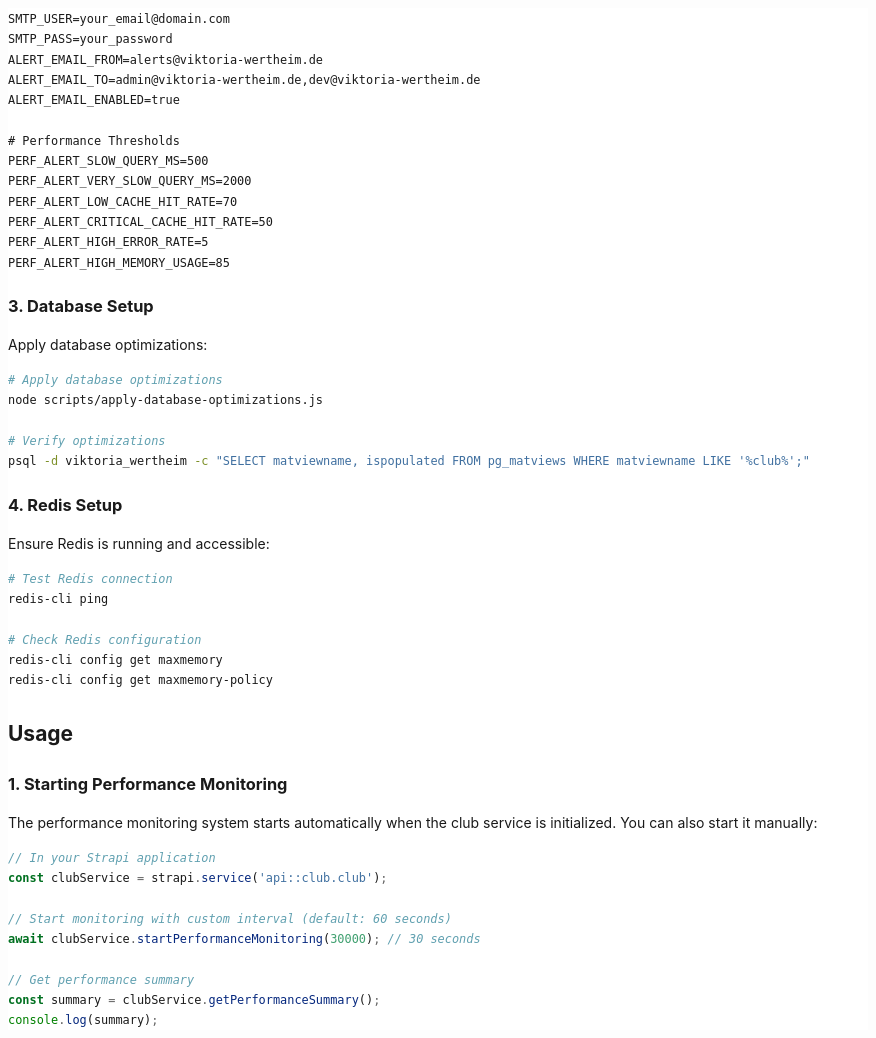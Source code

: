 ```env
SMTP_USER=your_email@domain.com
SMTP_PASS=your_password
ALERT_EMAIL_FROM=alerts@viktoria-wertheim.de
ALERT_EMAIL_TO=admin@viktoria-wertheim.de,dev@viktoria-wertheim.de
ALERT_EMAIL_ENABLED=true

# Performance Thresholds
PERF_ALERT_SLOW_QUERY_MS=500
PERF_ALERT_VERY_SLOW_QUERY_MS=2000
PERF_ALERT_LOW_CACHE_HIT_RATE=70
PERF_ALERT_CRITICAL_CACHE_HIT_RATE=50
PERF_ALERT_HIGH_ERROR_RATE=5
PERF_ALERT_HIGH_MEMORY_USAGE=85
```

### 3. Database Setup

Apply database optimizations:

```bash
# Apply database optimizations
node scripts/apply-database-optimizations.js

# Verify optimizations
psql -d viktoria_wertheim -c "SELECT matviewname, ispopulated FROM pg_matviews WHERE matviewname LIKE '%club%';"
```

### 4. Redis Setup

Ensure Redis is running and accessible:

```bash
# Test Redis connection
redis-cli ping

# Check Redis configuration
redis-cli config get maxmemory
redis-cli config get maxmemory-policy
```

## Usage

### 1. Starting Performance Monitoring

The performance monitoring system starts automatically when the club service is initialized. You can also start it manually:

```javascript
// In your Strapi application
const clubService = strapi.service('api::club.club');

// Start monitoring with custom interval (default: 60 seconds)
await clubService.startPerformanceMonitoring(30000); // 30 seconds

// Get performance summary
const summary = clubService.getPerformanceSummary();
console.log(summary);
```

